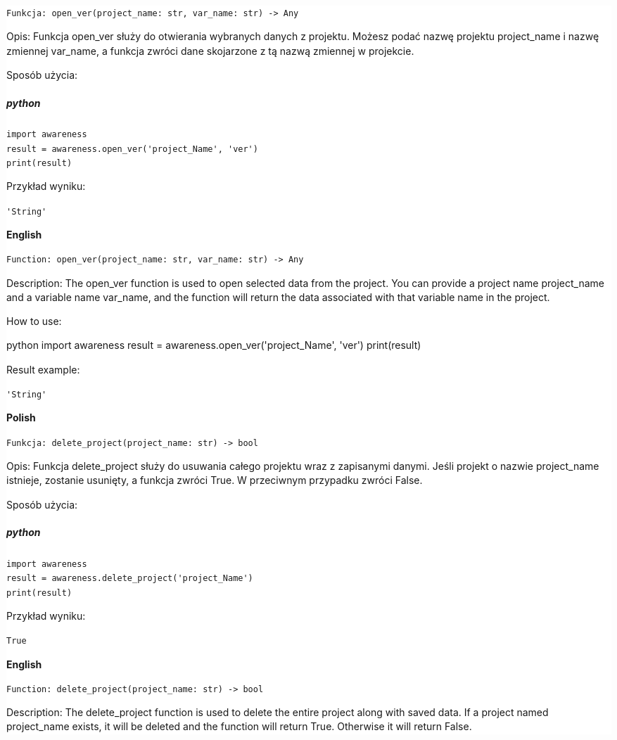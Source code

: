     Funkcja: open_ver(project_name: str, var_name: str) -> Any

Opis: Funkcja open_ver służy do otwierania wybranych danych z projektu. Możesz podać nazwę projektu project_name i nazwę zmiennej var_name, a funkcja zwróci dane skojarzone z tą nazwą zmiennej w projekcie.

Sposób użycia:

##### python
    import awareness
    result = awareness.open_ver('project_Name', 'ver')
    print(result)
    
Przykład wyniku:

    'String'

**English**

    Function: open_ver(project_name: str, var_name: str) -> Any

Description: The open_ver function is used to open selected data from the project. You can provide a project name project_name and a variable name var_name, and the function will return the data associated with that variable name in the project.

How to use:

python
    import awareness
    result = awareness.open_ver('project_Name', 'ver')
    print(result)
    
Result example:

    'String'

**Polish**

    Funkcja: delete_project(project_name: str) -> bool

Opis: Funkcja delete_project służy do usuwania całego projektu wraz z zapisanymi danymi. Jeśli projekt o nazwie project_name istnieje, zostanie usunięty, a funkcja zwróci True. W przeciwnym przypadku zwróci False.

Sposób użycia:

##### python
    import awareness
    result = awareness.delete_project('project_Name')
    print(result)
    
Przykład wyniku:

    True

**English**

    Function: delete_project(project_name: str) -> bool
    
Description: The delete_project function is used to delete the entire project along with saved data. If a project named project_name exists, it will be deleted and the function will return True. Otherwise it will return False.
